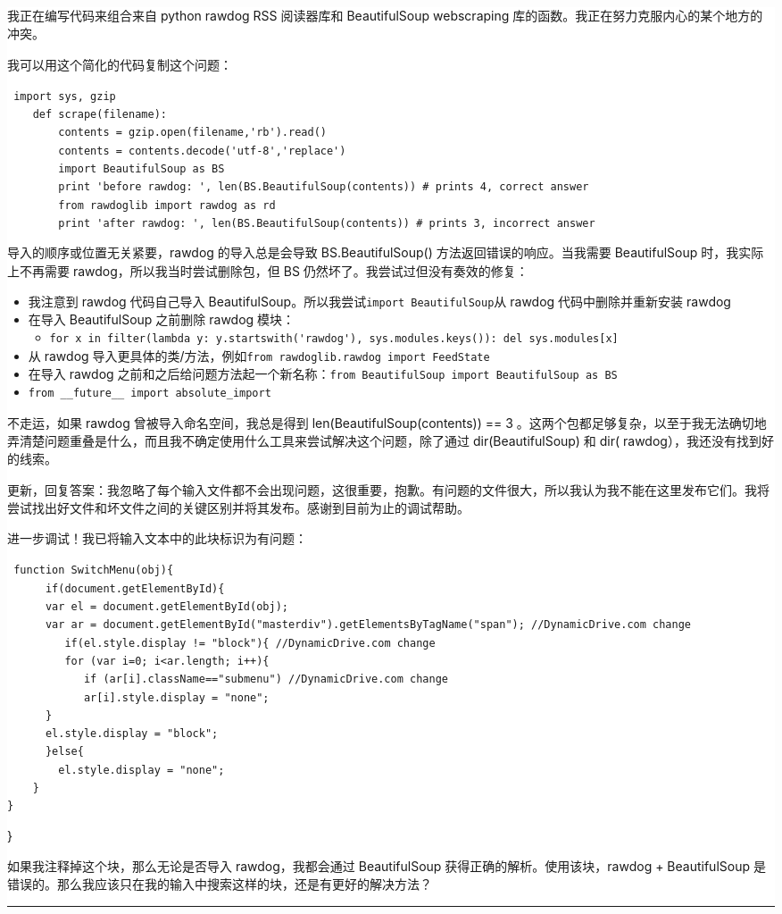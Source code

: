 我正在编写代码来组合来自 python rawdog RSS 阅读器库和 BeautifulSoup webscraping 库的函数。我正在努力克服内心的某个地方的冲突。

我可以用这个简化的代码复制这个问题：

```
 import sys, gzip
    def scrape(filename):
        contents = gzip.open(filename,'rb').read()
        contents = contents.decode('utf-8','replace')
        import BeautifulSoup as BS
        print 'before rawdog: ', len(BS.BeautifulSoup(contents)) # prints 4, correct answer
        from rawdoglib import rawdog as rd
        print 'after rawdog: ', len(BS.BeautifulSoup(contents)) # prints 3, incorrect answer 
```

导入的顺序或位置无关紧要，rawdog 的导入总是会导致 BS.BeautifulSoup() 方法返回错误的响应。当我需要 BeautifulSoup 时，我实际上不再需要 rawdog，所以我当时尝试删除包，但 BS 仍然坏了。我尝试过但没有奏效的修复：

*   我注意到 rawdog 代码自己导入 BeautifulSoup。所以我尝试`import BeautifulSoup`从 rawdog 代码中删除并重新安装 rawdog
*   在导入 BeautifulSoup 之前删除 rawdog 模块：
    *   `for x in filter(lambda y: y.startswith('rawdog'), sys.modules.keys()): del sys.modules[x]`
*   从 rawdog 导入更具体的类/方法，例如`from rawdoglib.rawdog import FeedState`
*   在导入 rawdog 之前和之后给问题方法起一个新名称：`from BeautifulSoup import BeautifulSoup as BS`
*   `from __future__ import absolute_import`

不走运，如果 rawdog 曾被导入命名空间，我总是得到 len(BeautifulSoup(contents)) == 3 。这两个包都足够复杂，以至于我无法确切地弄清楚问题重叠是什么，而且我不确定使用什么工具来尝试解决这个问题，除了通过 dir(BeautifulSoup) 和 dir( rawdog），我还没有找到好的线索。

更新，回复答案：我忽略了每个输入文件都不会出现问题，这很重要，抱歉。有问题的文件很大，所以我认为我不能在这里发布它们。我将尝试找出好文件和坏文件之间的关键区别并将其发布。感谢到目前为止的调试帮助。

进一步调试！我已将输入文本中的此块标识为有问题：

```
 function SwitchMenu(obj){
      if(document.getElementById){
      var el = document.getElementById(obj);
      var ar = document.getElementById("masterdiv").getElementsByTagName("span"); //DynamicDrive.com change
         if(el.style.display != "block"){ //DynamicDrive.com change
         for (var i=0; i<ar.length; i++){
            if (ar[i].className=="submenu") //DynamicDrive.com change
            ar[i].style.display = "none";
      }
      el.style.display = "block";
      }else{
        el.style.display = "none";
    }
} 
```

}

如果我注释掉这个块，那么无论是否导入 rawdog，我都会通过 BeautifulSoup 获得正确的解析。使用该块，rawdog + BeautifulSoup 是错误的。那么我应该只在我的输入中搜索这样的块，还是有更好的解决方法？

* * *
